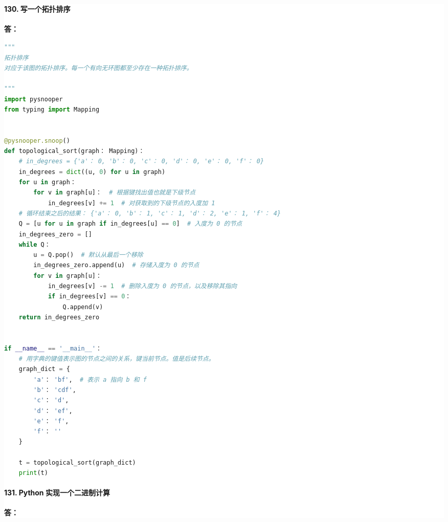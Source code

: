 #### 130. 写一个拓扑排序

**答：**

```python
"""
拓扑排序
对应于该图的拓扑排序。每一个有向无环图都至少存在一种拓扑排序。

"""
import pysnooper
from typing import Mapping


@pysnooper.snoop()
def topological_sort(graph： Mapping)：
    # in_degrees = {'a'： 0, 'b'： 0, 'c'： 0, 'd'： 0, 'e'： 0, 'f'： 0}
    in_degrees = dict((u, 0) for u in graph)
    for u in graph：
        for v in graph[u]：  # 根据键找出值也就是下级节点
            in_degrees[v] += 1  # 对获取到的下级节点的入度加 1
    # 循环结束之后的结果： {'a'： 0, 'b'： 1, 'c'： 1, 'd'： 2, 'e'： 1, 'f'： 4}
    Q = [u for u in graph if in_degrees[u] == 0]  # 入度为 0 的节点
    in_degrees_zero = []
    while Q：
        u = Q.pop()  # 默认从最后一个移除
        in_degrees_zero.append(u)  # 存储入度为 0 的节点
        for v in graph[u]：
            in_degrees[v] -= 1  # 删除入度为 0 的节点，以及移除其指向
            if in_degrees[v] == 0：
                Q.append(v)
    return in_degrees_zero


if __name__ == '__main__'：
    # 用字典的键值表示图的节点之间的关系，键当前节点。值是后续节点。
    graph_dict = {
        'a'： 'bf',  # 表示 a 指向 b 和 f
        'b'： 'cdf',
        'c'： 'd',
        'd'： 'ef',
        'e'： 'f',
        'f'： ''
    }

    t = topological_sort(graph_dict)
    print(t)
```

#### 131. Python 实现一个二进制计算

**答：**
